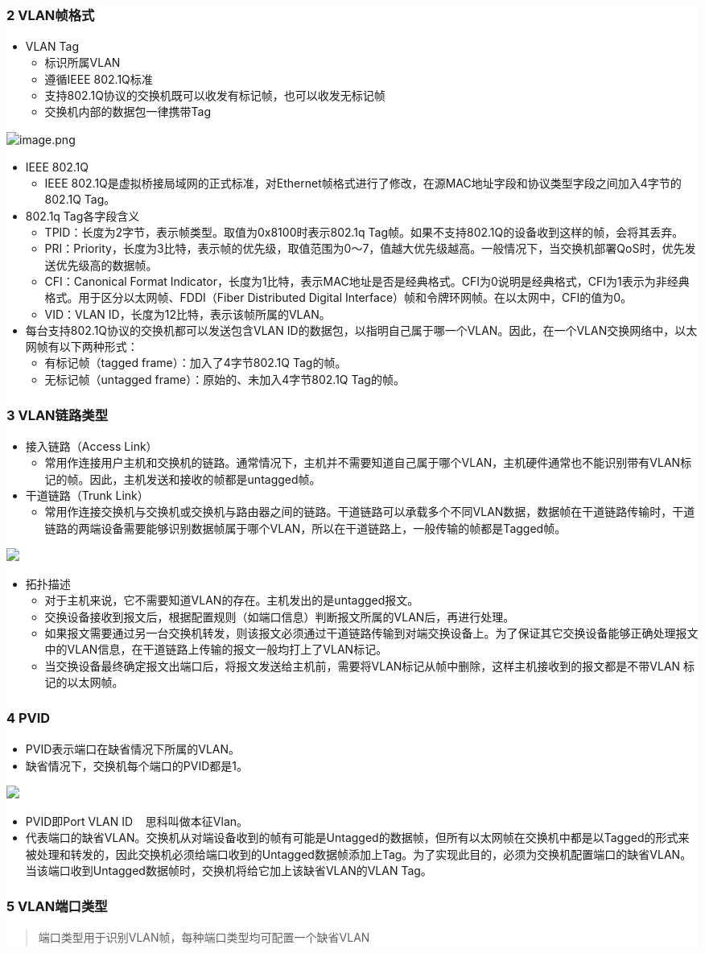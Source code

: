 ### 2 VLAN帧格式

- VLAN Tag
  - 标识所属VLAN
  - 遵循IEEE 802.1Q标准
  - 支持802.1Q协议的交换机既可以收发有标记帧，也可以收发无标记帧
  - 交换机内部的数据包一律携带Tag

![image.png](https://upload-images.jianshu.io/upload_images/6757403-ce0d4e0c9b11ede9.png?imageMogr2/auto-orient/strip%7CimageView2/2/w/1240)

- IEEE 802.1Q
  - IEEE 802.1Q是虚拟桥接局域网的正式标准，对Ethernet帧格式进行了修改，在源MAC地址字段和协议类型字段之间加入4字节的802.1Q Tag。
- 802.1q Tag各字段含义
  - TPID：长度为2字节，表示帧类型。取值为0x8100时表示802.1q Tag帧。如果不支持802.1Q的设备收到这样的帧，会将其丢弃。
  - PRI：Priority，长度为3比特，表示帧的优先级，取值范围为0～7，值越大优先级越高。一般情况下，当交换机部署QoS时，优先发送优先级高的数据帧。
  - CFI：Canonical Format Indicator，长度为1比特，表示MAC地址是否是经典格式。CFI为0说明是经典格式，CFI为1表示为非经典格式。用于区分以太网帧、FDDI（Fiber Distributed Digital Interface）帧和令牌环网帧。在以太网中，CFI的值为0。
  - VID：VLAN ID，长度为12比特，表示该帧所属的VLAN。
- 每台支持802.1Q协议的交换机都可以发送包含VLAN ID的数据包，以指明自己属于哪一个VLAN。因此，在一个VLAN交换网络中，以太网帧有以下两种形式：
  - 有标记帧（tagged frame）：加入了4字节802.1Q Tag的帧。
  - 无标记帧（untagged frame）：原始的、未加入4字节802.1Q Tag的帧。

### 3 VLAN链路类型

- 接入链路（Access Link）
  - 常用作连接用户主机和交换机的链路。通常情况下，主机并不需要知道自己属于哪个VLAN，主机硬件通常也不能识别带有VLAN标记的帧。因此，主机发送和接收的帧都是untagged帧。 
- 干道链路（Trunk Link）
  - 常用作连接交换机与交换机或交换机与路由器之间的链路。干道链路可以承载多个不同VLAN数据，数据帧在干道链路传输时，干道链路的两端设备需要能够识别数据帧属于哪个VLAN，所以在干道链路上，一般传输的帧都是Tagged帧。 

![](https://upload-images.jianshu.io/upload_images/6757403-f64aeef6d63a40ad.png?imageMogr2/auto-orient/strip%7CimageView2/2/w/1240)

- 拓扑描述
  - 对于主机来说，它不需要知道VLAN的存在。主机发出的是untagged报文。
  - 交换设备接收到报文后，根据配置规则（如端口信息）判断报文所属的VLAN后，再进行处理。
  - 如果报文需要通过另一台交换机转发，则该报文必须通过干道链路传输到对端交换设备上。为了保证其它交换设备能够正确处理报文中的VLAN信息，在干道链路上传输的报文一般均打上了VLAN标记。
  - 当交换设备最终确定报文出端口后，将报文发送给主机前，需要将VLAN标记从帧中删除，这样主机接收到的报文都是不带VLAN 标记的以太网帧。

### 4 PVID

- PVID表示端口在缺省情况下所属的VLAN。
- 缺省情况下，交换机每个端口的PVID都是1。

![](https://upload-images.jianshu.io/upload_images/6757403-98513d4f1cdd4953.png?imageMogr2/auto-orient/strip%7CimageView2/2/w/1240)

- PVID即Port VLAN ID    思科叫做本征Vlan。
- 代表端口的缺省VLAN。交换机从对端设备收到的帧有可能是Untagged的数据帧，但所有以太网帧在交换机中都是以Tagged的形式来被处理和转发的，因此交换机必须给端口收到的Untagged数据帧添加上Tag。为了实现此目的，必须为交换机配置端口的缺省VLAN。当该端口收到Untagged数据帧时，交换机将给它加上该缺省VLAN的VLAN Tag。 

### 5 VLAN端口类型

> 端口类型用于识别VLAN帧，每种端口类型均可配置一个缺省VLAN
